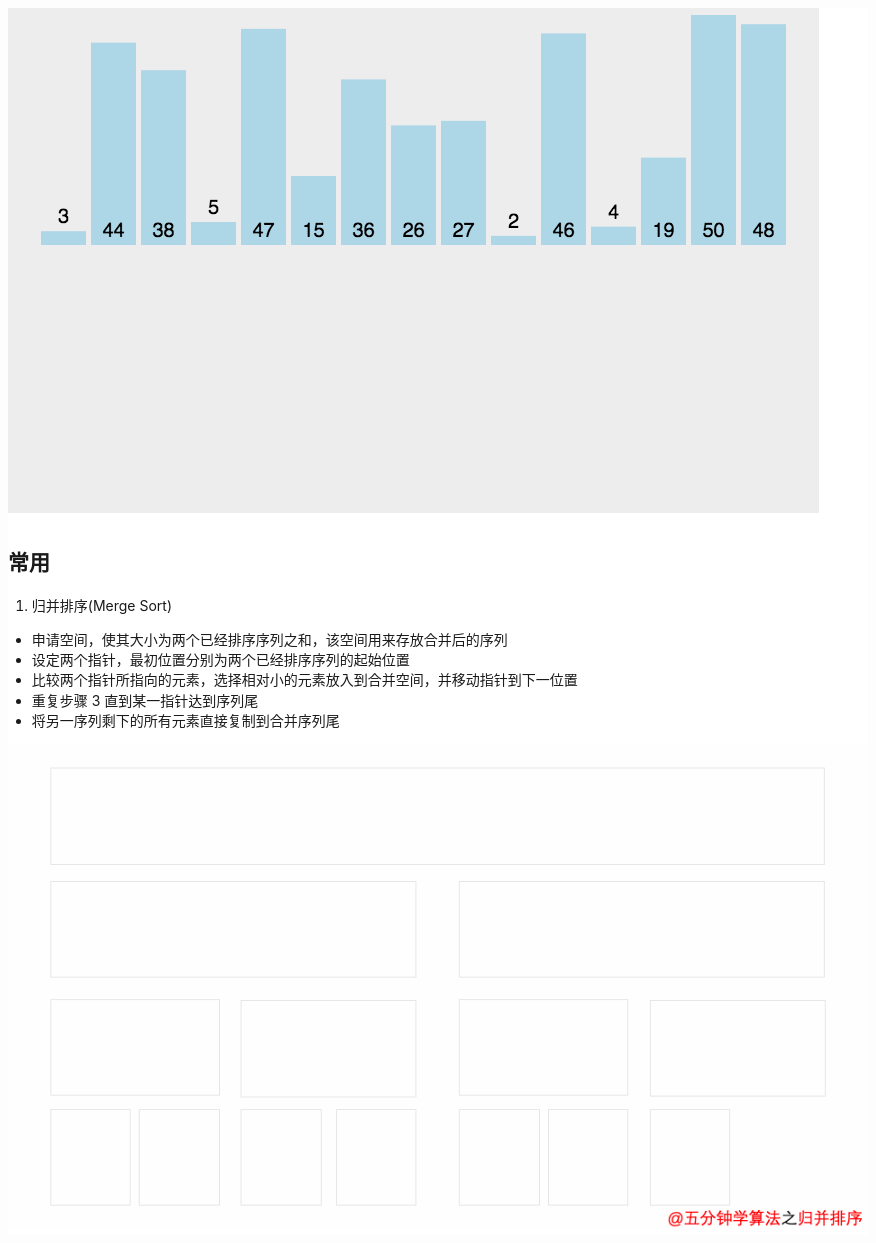 ![image](./image/insertion.gif)
## 常用
1. 归并排序(Merge Sort)
* 申请空间，使其大小为两个已经排序序列之和，该空间用来存放合并后的序列
* 设定两个指针，最初位置分别为两个已经排序序列的起始位置
* 比较两个指针所指向的元素，选择相对小的元素放入到合并空间，并移动指针到下一位置
* 重复步骤 3 直到某一指针达到序列尾
* 将另一序列剩下的所有元素直接复制到合并序列尾

![image](./image/merge.gif)
